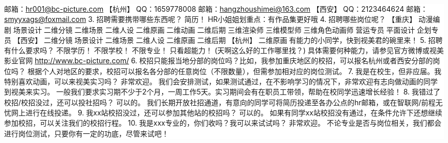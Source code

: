 邮箱：hr001@bc-picture.com
【杭州】
QQ：1659778008
邮箱：hangzhoushimei@163.com
【西安】
QQ：2123464624 
邮箱：smyyxags@foxmail.com
3. 招聘需要携带哪些东西呢？
简历！
 HR小姐姐划重点：有作品集更好哦
4. 招聘哪些岗位呢？
【重庆】
动漫编剧
场景设计
二维分镜
二维场景
二维人设
二维原画
二维动画
二维后期
三维渲染师
三维模型师
三维角色动画师
营运专员
平面设计
企划专员
【西安】
二维分镜
场景设计
二维场景
二维人设
二维原画
二维后期
【杭州】
二维原画
有能力的小同学，快到视美君的碗里来！
5. 招聘有什么要求吗？
不限学历！
不限学校！
不限专业！
只看超能力！
(天啊这么好的工作哪里找？)
具体需要何种能力，请参见官方微博或视美影业官网
http://www.bc-picture.com/
6. 校招只能报当地分部的岗位吗？比如，我参加重庆地区的校招，可以报名杭州或者西安分部的岗位吗？
根据个人对地区的要求，校招可以报名各分部的任意岗位（不限数量），但需参加相对应的岗位测试。
7. 我是在校生，但非应届。我特别喜欢动画，可以来视美实习吗？
非常欢迎。
我们会安排测试，如果测试通过，在不影响学习的情况下，非常欢迎有志向做动画的同学到视美来实习。
一般我们要求实习期不少于2个月，一周工作5天。实习期间会有在职员工带领，帮助在校同学迅速增长经验！
8. 我错过了校招/校招没过，还可以投社招吗？
可以的。
我们长期开放社招通道，有意向的同学可将简历投递至各办公点的hr邮箱，或在智联网/前程无忧网上进行在线投递。
9. 我xx站校招没过，还可以参加其他站的校招吗？
可以的。
如果有同学xx站校招没有通过，在条件允许下还想继续参加校招，可以关注我们的校招行程。
10. 我是xxx专业的，你们收吗？我可以来试试吗？
非常欢迎。
不论专业是否与岗位相关，我们都会进行岗位测试，只要你有一定的功底，尽管来试吧！
 